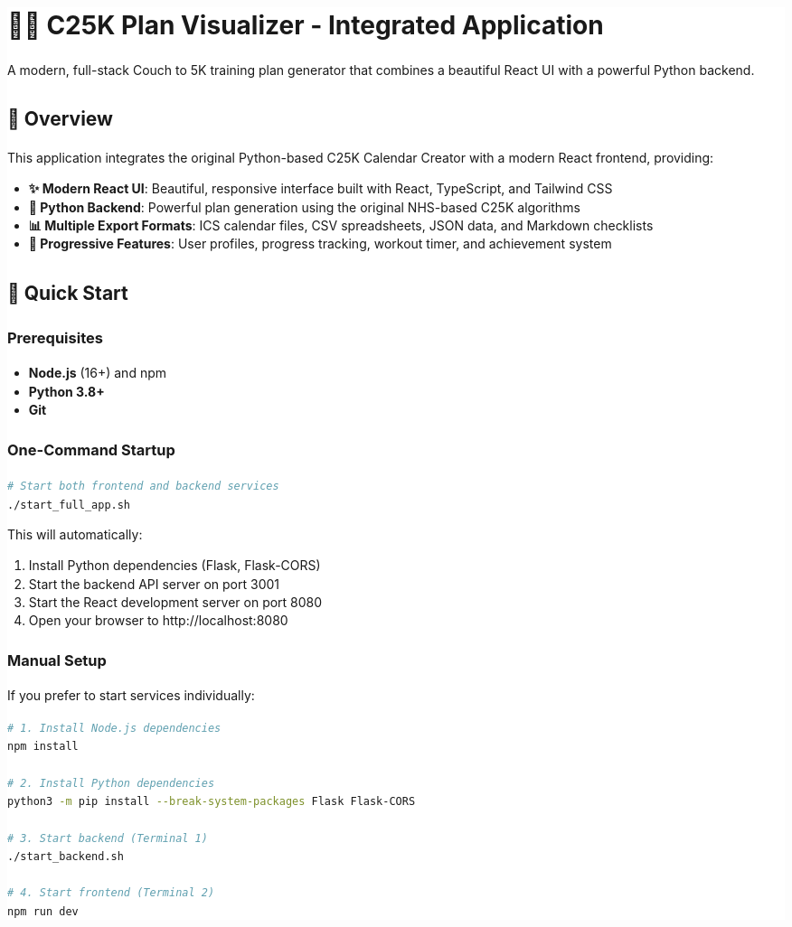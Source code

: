 # 🏃‍♀️ C25K Plan Visualizer - Integrated Application

A modern, full-stack Couch to 5K training plan generator that combines a beautiful React UI with a powerful Python backend.

## 🌟 Overview

This application integrates the original Python-based C25K Calendar Creator with a modern React frontend, providing:

- **✨ Modern React UI**: Beautiful, responsive interface built with React, TypeScript, and Tailwind CSS
- **🐍 Python Backend**: Powerful plan generation using the original NHS-based C25K algorithms
- **📊 Multiple Export Formats**: ICS calendar files, CSV spreadsheets, JSON data, and Markdown checklists
- **📱 Progressive Features**: User profiles, progress tracking, workout timer, and achievement system

## 🚀 Quick Start

### Prerequisites

- **Node.js** (16+) and npm
- **Python 3.8+**
- **Git**

### One-Command Startup

```bash
# Start both frontend and backend services
./start_full_app.sh
```

This will automatically:
1. Install Python dependencies (Flask, Flask-CORS)
2. Start the backend API server on port 3001
3. Start the React development server on port 8080
4. Open your browser to http://localhost:8080

### Manual Setup

If you prefer to start services individually:

```bash
# 1. Install Node.js dependencies
npm install

# 2. Install Python dependencies
python3 -m pip install --break-system-packages Flask Flask-CORS

# 3. Start backend (Terminal 1)
./start_backend.sh

# 4. Start frontend (Terminal 2)
npm run dev
```
